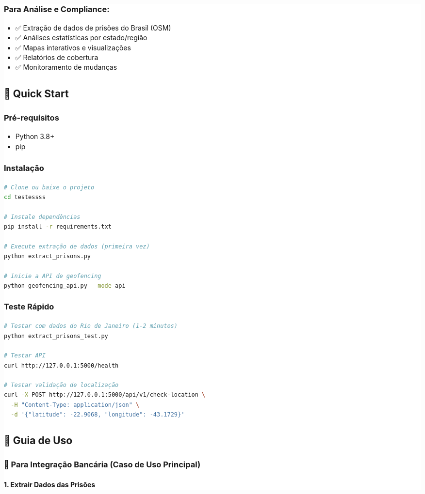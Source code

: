 ### Para Análise e Compliance:
- ✅ Extração de dados de prisões do Brasil (OSM)
- ✅ Análises estatísticas por estado/região
- ✅ Mapas interativos e visualizações
- ✅ Relatórios de cobertura
- ✅ Monitoramento de mudanças

## 🚀 Quick Start

### Pré-requisitos
- Python 3.8+
- pip

### Instalação

```bash
# Clone ou baixe o projeto
cd testessss

# Instale dependências
pip install -r requirements.txt

# Execute extração de dados (primeira vez)
python extract_prisons.py

# Inicie a API de geofencing
python geofencing_api.py --mode api
```

### Teste Rápido

```bash
# Testar com dados do Rio de Janeiro (1-2 minutos)
python extract_prisons_test.py

# Testar API
curl http://127.0.0.1:5000/health

# Testar validação de localização
curl -X POST http://127.0.0.1:5000/api/v1/check-location \
  -H "Content-Type: application/json" \
  -d '{"latitude": -22.9068, "longitude": -43.1729}'
```

## 📖 Guia de Uso

### 🏦 Para Integração Bancária (Caso de Uso Principal)

#### 1. Extrair Dados das Prisões
